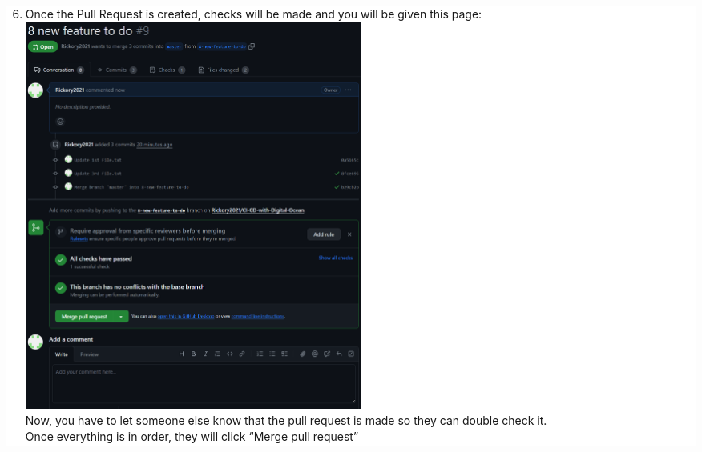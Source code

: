 6. Once the Pull Request is created, checks will be made and you will be given this page:
   <img src="images/CONTRIBUTING/17_GitHub_Website_Check_Checks.png" alt="GitHub Website shows the history of commits, comments, and checks before accepting pull request" style="width:50%; height:auto;"><br>
   Now, you have to let someone else know that the pull request is made so they can double check it.<br>
   Once everything is in order, they will click “Merge pull request”
